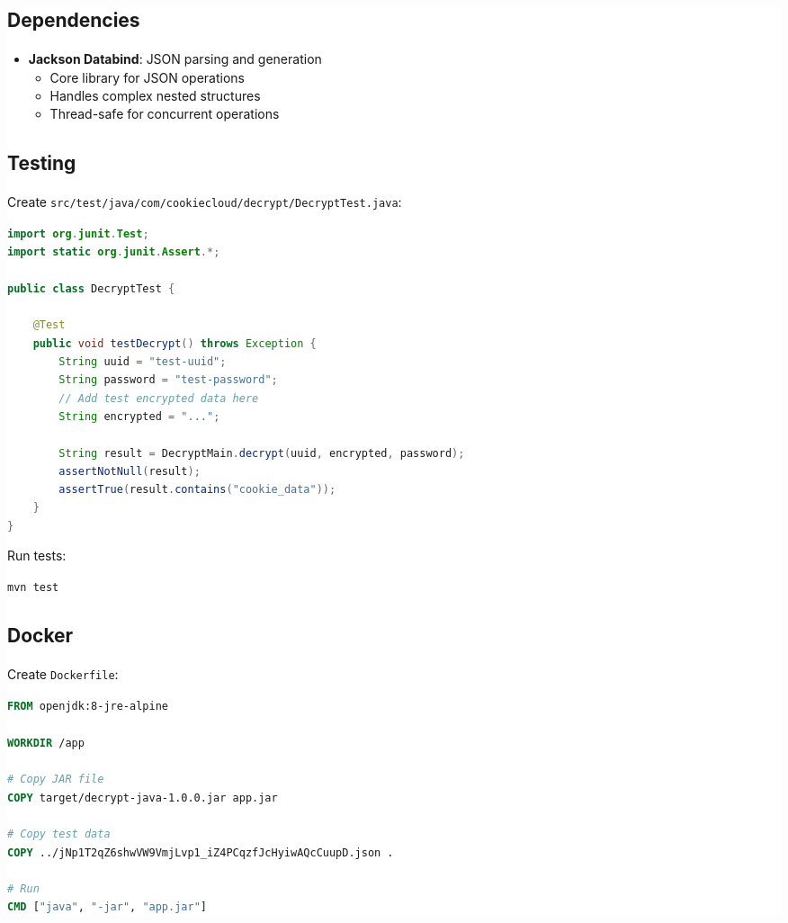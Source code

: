 ## Dependencies

- **Jackson Databind**: JSON parsing and generation
  - Core library for JSON operations
  - Handles complex nested structures
  - Thread-safe for concurrent operations

## Testing

Create `src/test/java/com/cookiecloud/decrypt/DecryptTest.java`:

```java
import org.junit.Test;
import static org.junit.Assert.*;

public class DecryptTest {
    
    @Test
    public void testDecrypt() throws Exception {
        String uuid = "test-uuid";
        String password = "test-password";
        // Add test encrypted data here
        String encrypted = "...";
        
        String result = DecryptMain.decrypt(uuid, encrypted, password);
        assertNotNull(result);
        assertTrue(result.contains("cookie_data"));
    }
}
```

Run tests:
```bash
mvn test
```

## Docker

Create `Dockerfile`:

```dockerfile
FROM openjdk:8-jre-alpine

WORKDIR /app

# Copy JAR file
COPY target/decrypt-java-1.0.0.jar app.jar

# Copy test data
COPY ../jNp1T2qZ6shwVW9VmjLvp1_iZ4PCqzfJcHyiwAQcCuupD.json .

# Run
CMD ["java", "-jar", "app.jar"]
```
